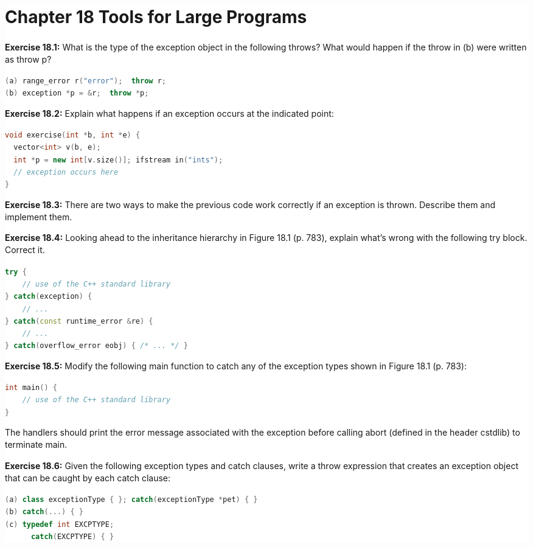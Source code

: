 # Chapter 18 Tools for Large Programs

**Exercise 18.1:** What is the type of the exception object in the following throws? What would happen if the throw in (b) were written as throw p?

```c++
(a) range_error r("error");  throw r;
(b) exception *p = &r;  throw *p;
```

**Exercise 18.2:** Explain what happens if an exception occurs at the indicated point:

```c++
void exercise(int *b, int *e) {
  vector<int> v(b, e);
  int *p = new int[v.size()]; ifstream in("ints");
  // exception occurs here
}
```

**Exercise 18.3:** There are two ways to make the previous code work correctly if an exception is thrown. Describe them and implement them.

**Exercise 18.4:** Looking ahead to the inheritance hierarchy in Figure 18.1 (p. 783), explain what’s wrong with the following try block. Correct it.

```c++
try {
	// use of the C++ standard library
} catch(exception) { 
    // ...
} catch(const runtime_error &re) { 
    // ...
} catch(overflow_error eobj) { /* ... */ }
```

**Exercise 18.5:** Modify the following main function to catch any of the exception types shown in Figure 18.1 (p. 783):

```c++
int main() {
	// use of the C++ standard library
}
```

The handlers should print the error message associated with the exception before calling abort (defined in the header cstdlib) to terminate main.

**Exercise 18.6:** Given the following exception types and catch clauses, write a throw expression that creates an exception object that can be caught by each catch clause:

```c++
(a) class exceptionType { }; catch(exceptionType *pet) { }
(b) catch(...) { }
(c) typedef int EXCPTYPE;
      catch(EXCPTYPE) { }
```
